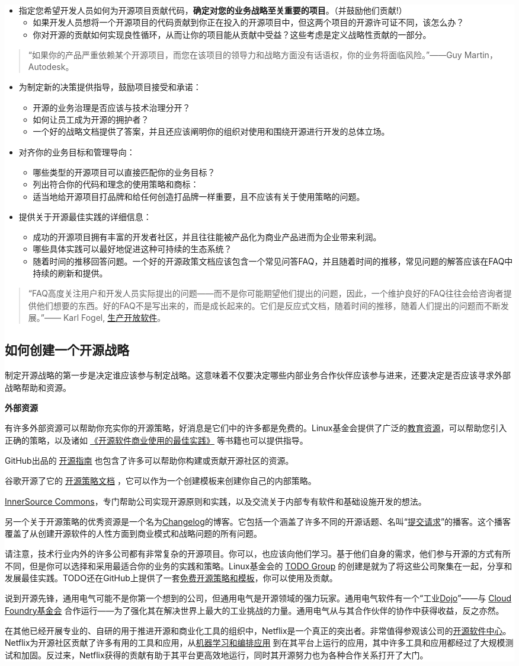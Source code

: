 * 指定您希望开发人员如何为开源项目贡献代码，**确定对您的业务战略至关重要的项目**。（并鼓励他们贡献!）
  * 如果开发人员想将一个开源项目的代码贡献到你正在投入的开源项目中，但这两个项目的开源许可证不同，该怎么办？
  * 你对开源的贡献如何实现良性循环，从而让你的项目能从贡献中受益？这些考虑是定义战略性贡献的一部分。

>“如果你的产品严重依赖某个开源项目，而您在该项目的领导力和战略方面没有话语权，你的业务将面临风险。”——Guy Martin，Autodesk。

* 为制定新的决策提供指导，鼓励项目接受和承诺：
   * 开源的业务治理是否应该与技术治理分开？
   * 如何让员工成为开源的拥护者？
   *  一个好的战略文档提供了答案，并且还应该阐明你的组织对使用和围绕开源进行开发的总体立场。
   
* 对齐你的业务目标和管理导向：
   * 哪些类型的开源项目可以直接匹配你的业务目标？
   * 列出符合你的代码和理念的使用策略和商标：
   * 适当地给开源项目打品牌和给任何创造打品牌一样重要，且不应该有关于使用策略的问题。
   
* 提供关于开源最佳实践的详细信息：
   * 成功的开源项目拥有丰富的开发者社区，并且往往能被产品化为商业产品进而为企业带来利润。
   * 哪些具体实践可以最好地促进这种可持续的生态系统？
   * 随着时间的推移回答问题。一个好的开源政策文档应该包含一个常见问答FAQ，并且随着时间的推移，常见问题的解答应该在FAQ中持续的刷新和提供。

>“FAQ高度关注用户和开发人员实际提出的问题——而不是你可能期望他们提出的问题，因此，一个维护良好的FAQ往往会给咨询者提供他们想要的东西。好的FAQ不是写出来的，而是成长起来的。它们是反应式文档，随着时间的推移，随着人们提出的问题而不断发展。”—— Karl Fogel, [生产开放软件](http://produceoss.com/)。


## 如何创建一个开源战略

制定开源战略的第一步是决定谁应该参与制定战略。这意味着不仅要决定哪些内部业务合作伙伴应该参与进来，还要决定是否应该寻求外部战略帮助和资源。


**外部资源**

有许多外部资源可以帮助你充实你的开源策略，好消息是它们中的许多都是免费的。Linux基金会提供了广泛的[教育资源](https://www.linux.com/learn/training)，可以帮助您引入正确的策略，以及诸如 [《开源软件商业使用的最佳实践》](http://www.amazon.com/Best-Practices-commercial-source-software/dp/3738619097/ref=asap_bc?ie=UTF8) 等书籍也可以提供指导。

GitHub出品的 [开源指南](https://opensource.guide) 也包含了许多可以帮助你构建或贡献开源社区的资源。

谷歌开源了它的 [开源策略文档](https://opensource.google.com/docs/) ，它可以作为一个创建模板来创建你自己的内部策略。

[InnerSource Commons](https://paypal.github.io/InnerSourceCommons/)，专门帮助公司实现开源原则和实践，以及交流关于内部专有软件和基础设施开发的想法。

另一个关于开源策略的优秀资源是一个名为[Changelog](https://changelog.com/)的博客。它包括一个涵盖了许多不同的开源话题、名叫“[提交请求](https://changelog.com/rfc)”的播客。这个播客覆盖了从创建开源软件的人性方面到商业模式和战略问题的所有问题。

请注意，技术行业内外的许多公司都有非常复杂的开源项目。你可以，也应该向他们学习。基于他们自身的需求，他们参与开源的方式有所不同，但是你可以选择和采用最适合你的业务的实践和策略。Linux基金会的 [TODO Group](http://todogroup.org) 的创建是就为了将这些公司聚集在一起，分享和发展最佳实践。TODO还在GitHub上提供了一套[免费开源策略和模板](https://github.com/todogroup/polices)，你可以使用及贡献。

说到开源先锋，通用电气可能不是你第一个想到的公司，但通用电气是开源领域的强力玩家。通用电气软件有一个“工业[Dojo](http://cloudfoundry.org/dojo/index.html)”——与 [Cloud Foundry基金会](http://cloudfoundry.org/about/index.html) 合作运行——为了强化其在解决世界上最大的工业挑战的力量。通用电气从与其合作伙伴的协作中获得收益，反之亦然。

在其他已经开展专业的、自研的用于推进开源和商业化工具的组织中，Netflix是一个真正的突出者。非常值得参观该公司的[开源软件中心](https://netflix.github.io/)。Netflix为开源社区贡献了许多有用的工具和应用，从[机器学习和编排应用](http://techblog.netflix.com/2016_05_01_archive.html) 到在其平台上运行的应用，其中许多工具和应用都经过了大规模测试和加固。反过来，Netflix获得的贡献有助于其平台更高效地运行，同时其开源努力也为各种合作关系打开了大门。

